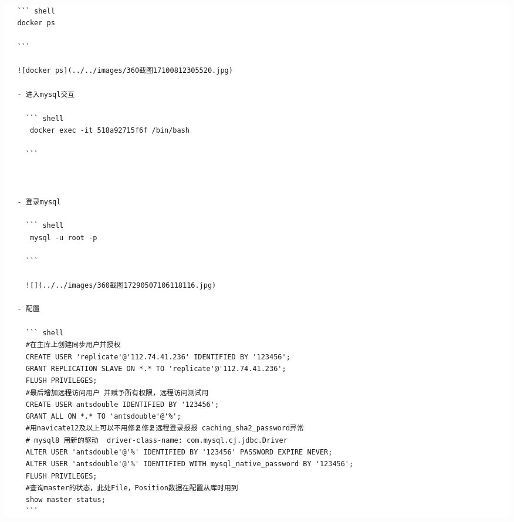        ``` shell
       docker ps
       
       ```

       ![docker ps](../../images/360截图17100812305520.jpg)

       - 进入mysql交互

         ``` shell
          docker exec -it 518a92715f6f /bin/bash
         
         ```

         

       - 登录mysql

         ``` shell
          mysql -u root -p
         
         ```

         ![](../../images/360截图17290507106118116.jpg)

       - 配置

         ``` shell
         #在主库上创建同步用户并授权
         CREATE USER 'replicate'@'112.74.41.236' IDENTIFIED BY '123456';
         GRANT REPLICATION SLAVE ON *.* TO 'replicate'@'112.74.41.236';
         FLUSH PRIVILEGES;
         #最后增加远程访问用户 并赋予所有权限，远程访问测试用
         CREATE USER antsdouble IDENTIFIED BY '123456';
         GRANT ALL ON *.* TO 'antsdouble'@'%';
         #用navicate12及以上可以不用修复修复远程登录报报 caching_sha2_password异常
         # mysql8 用新的驱动  driver-class-name: com.mysql.cj.jdbc.Driver
         ALTER USER 'antsdouble'@'%' IDENTIFIED BY '123456' PASSWORD EXPIRE NEVER;
         ALTER USER 'antsdouble'@'%' IDENTIFIED WITH mysql_native_password BY '123456';
         FLUSH PRIVILEGES;
         #查询master的状态，此处File，Position数据在配置从库时用到
         show master status;
         ```

